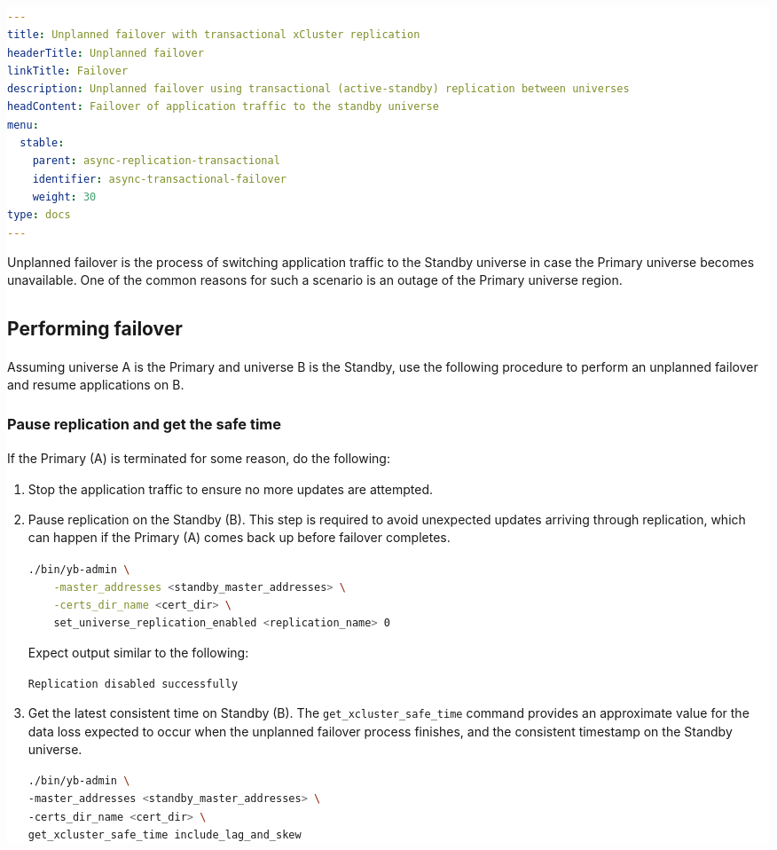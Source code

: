 ```yaml
---
title: Unplanned failover with transactional xCluster replication
headerTitle: Unplanned failover
linkTitle: Failover
description: Unplanned failover using transactional (active-standby) replication between universes
headContent: Failover of application traffic to the standby universe
menu:
  stable:
    parent: async-replication-transactional
    identifier: async-transactional-failover
    weight: 30
type: docs
---
```


Unplanned failover is the process of switching application traffic to the Standby universe in case the Primary universe becomes unavailable. One of the common reasons for such a scenario is an outage of the Primary universe region.

## Performing failover

Assuming universe A is the Primary and universe B is the Standby, use the following procedure to perform an unplanned failover and resume applications on B.

### Pause replication and get the safe time

If the Primary (A) is terminated for some reason, do the following:

1. Stop the application traffic to ensure no more updates are attempted.

1. Pause replication on the Standby (B). This step is required to avoid unexpected updates arriving through replication, which can happen if the Primary (A) comes back up before failover completes.

    ```sh
    ./bin/yb-admin \
        -master_addresses <standby_master_addresses> \
        -certs_dir_name <cert_dir> \
        set_universe_replication_enabled <replication_name> 0
    ```

    Expect output similar to the following:

    ```output
    Replication disabled successfully
    ```

1. Get the latest consistent time on Standby (B). The `get_xcluster_safe_time` command provides an approximate value for the data loss expected to occur when the unplanned failover process finishes, and the consistent timestamp on the Standby universe.

    ```sh
    ./bin/yb-admin \
    -master_addresses <standby_master_addresses> \
    -certs_dir_name <cert_dir> \
    get_xcluster_safe_time include_lag_and_skew
    ```
